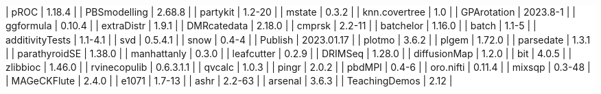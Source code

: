| pROC | 1.18.4 |
| PBSmodelling | 2.68.8 |
| partykit | 1.2-20 |
| mstate | 0.3.2 |
| knn.covertree | 1.0 |
| GPArotation | 2023.8-1 |
| ggformula | 0.10.4 |
| extraDistr | 1.9.1 |
| DMRcatedata | 2.18.0 |
| cmprsk | 2.2-11 |
| batchelor | 1.16.0 |
| batch | 1.1-5 |
| additivityTests | 1.1-4.1 |
| svd | 0.5.4.1 |
| snow | 0.4-4 |
| Publish | 2023.01.17 |
| plotmo | 3.6.2 |
| plgem | 1.72.0 |
| parsedate | 1.3.1 |
| parathyroidSE | 1.38.0 |
| manhattanly | 0.3.0 |
| leafcutter | 0.2.9 |
| DRIMSeq | 1.28.0 |
| diffusionMap | 1.2.0 |
| bit | 4.0.5 |
| zlibbioc | 1.46.0 |
| rvinecopulib | 0.6.3.1.1 |
| qvcalc | 1.0.3 |
| pingr | 2.0.2 |
| pbdMPI | 0.4-6 |
| oro.nifti | 0.11.4 |
| mixsqp | 0.3-48 |
| MAGeCKFlute | 2.4.0 |
| e1071 | 1.7-13 |
| ashr | 2.2-63 |
| arsenal | 3.6.3 |
| TeachingDemos | 2.12 |